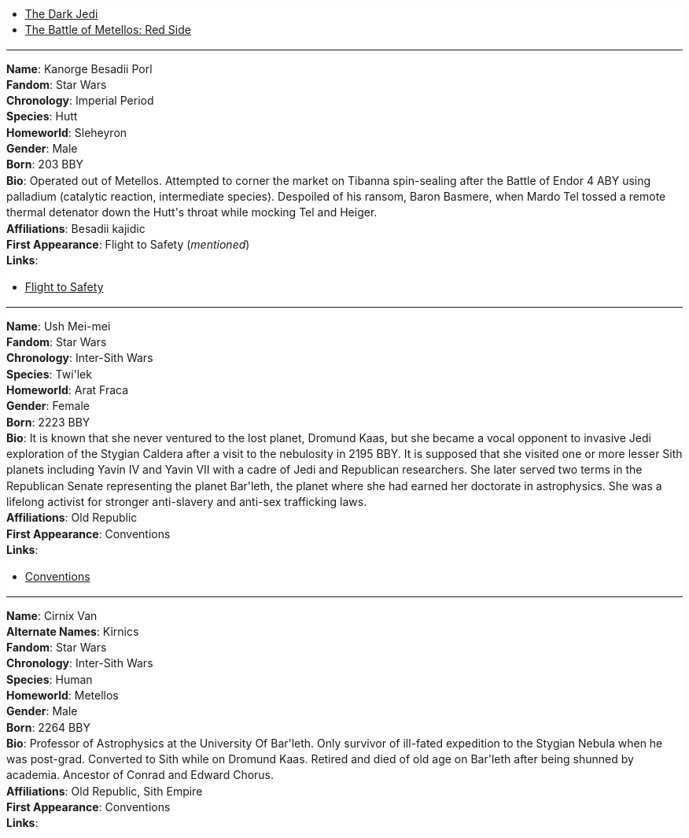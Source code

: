 + [The Dark Jedi](https://boards.theforce.net/threads/the-dark-jedi-5-aby-ocs-mb3.50053217/)  
+ [The Battle of Metellos: Red Side](https://boards.theforce.net/threads/the-battle-of-metellos-ocs-military-space-combat.50054476/#post-57073400)  

***

__Name__: Kanorge Besadii Porl  
__Fandom__: Star Wars  
__Chronology__: Imperial Period  
__Species__: Hutt  
__Homeworld__: Sleheyron  
__Gender__: Male  
__Born__: 203 BBY  
__Bio__: Operated out of Metellos. Attempted to corner the market on Tibanna spin-sealing after the Battle of Endor 4 ABY using palladium (catalytic reaction, intermediate species). Despoiled of his ransom, Baron Basmere, when Mardo Tel tossed a remote thermal detenator down the Hutt's throat while mocking Tel and Heiger.  
__Affiliations__: Besadii kajidic  
__First Appearance__: Flight to Safety (*mentioned*)  
__Links__:  

+ [Flight to Safety](https://boards.theforce.net/threads/flight-to-safety-5-aby-metellos-mb2-ocs.50052277/)  

***

__Name__: Ush Mei-mei  
__Fandom__: Star Wars  
__Chronology__: Inter-Sith Wars  
__Species__: Twi'lek  
__Homeworld__: Arat Fraca  
__Gender__: Female  
__Born__: 2223 BBY  
__Bio__: It is known that she never ventured to the lost planet, Dromund Kaas, but she became a vocal opponent to invasive Jedi exploration of the Stygian Caldera after a visit to the nebulosity in 2195 BBY. It is supposed that she visited one or more lesser Sith planets including Yavin IV and Yavin VII with a cadre of Jedi and Republican researchers. She later served two terms in the Republican Senate representing the planet Bar'leth, the planet where she had earned her doctorate in astrophysics. She was a lifelong activist for stronger anti-slavery and anti-sex trafficking laws.  
__Affiliations__: Old Republic  
__First Appearance__: Conventions  
__Links__:  

+ [Conventions](https://boards.theforce.net/threads/conventions-inter-sith-wars-eu-dromund-kaas-ocs.50051780/)  

***

__Name__: Cirnix Van  
__Alternate Names__: Kirnics  
__Fandom__: Star Wars  
__Chronology__: Inter-Sith Wars  
__Species__: Human  
__Homeworld__: Metellos  
__Gender__: Male  
__Born__: 2264 BBY  
__Bio__: Professor of Astrophysics at the University Of Bar'leth. Only survivor of ill-fated expedition to the Stygian Nebula when he was post-grad. Converted to Sith while on Dromund Kaas. Retired and died of old age on Bar'leth after being shunned by academia. Ancestor of Conrad and Edward Chorus.  
__Affiliations__: Old Republic, Sith Empire  
__First Appearance__: Conventions  
__Links__:  
